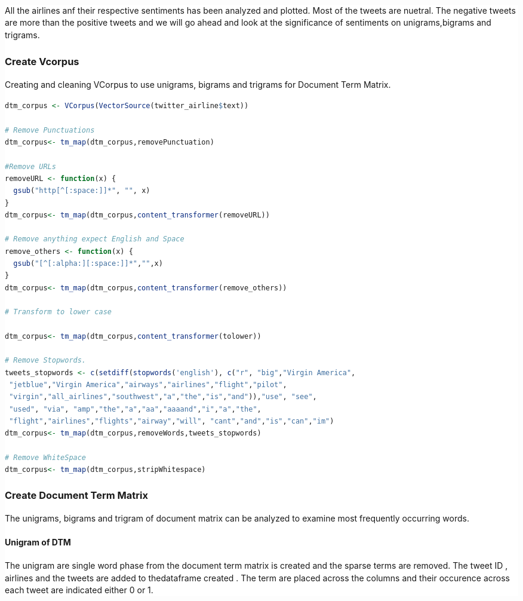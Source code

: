 All the airlines anf their respective sentiments has been analyzed and plotted. Most of the tweets are nuetral. The negative tweets are more than the positive tweets and we will go ahead and look at the significance of sentiments on unigrams,bigrams and trigrams.

### Create Vcorpus

Creating and cleaning VCorpus to use unigrams, bigrams and trigrams for Document Term Matrix.

``` r
dtm_corpus <- VCorpus(VectorSource(twitter_airline$text))

# Remove Punctuations
dtm_corpus<- tm_map(dtm_corpus,removePunctuation)

#Remove URLs
removeURL <- function(x) {
  gsub("http[^[:space:]]*", "", x)
}
dtm_corpus<- tm_map(dtm_corpus,content_transformer(removeURL))

# Remove anything expect English and Space
remove_others <- function(x) {
  gsub("[^[:alpha:][:space:]]*","",x)
}
dtm_corpus<- tm_map(dtm_corpus,content_transformer(remove_others))

# Transform to lower case

dtm_corpus<- tm_map(dtm_corpus,content_transformer(tolower))

# Remove Stopwords. 
tweets_stopwords <- c(setdiff(stopwords('english'), c("r", "big","Virgin America",
 "jetblue","Virgin America","airways","airlines","flight","pilot",
 "virgin","all_airlines","southwest","a","the","is","and")),"use", "see", 
 "used", "via", "amp","the","a","aa","aaaand","i","a","the",
 "flight","airlines","flights","airway","will", "cant","and","is","can","im")
dtm_corpus<- tm_map(dtm_corpus,removeWords,tweets_stopwords)

# Remove WhiteSpace
dtm_corpus<- tm_map(dtm_corpus,stripWhitespace)
```

### Create Document Term Matrix

The unigrams, bigrams and trigram of document matrix can be analyzed to examine most frequently occurring words.

#### Unigram of DTM

The unigram are single word phase from the document term matrix is created and the sparse terms are removed. The tweet ID , airlines and the tweets are added to thedataframe created . The term are placed across the columns and their occurence across each tweet are indicated either 0 or 1.
